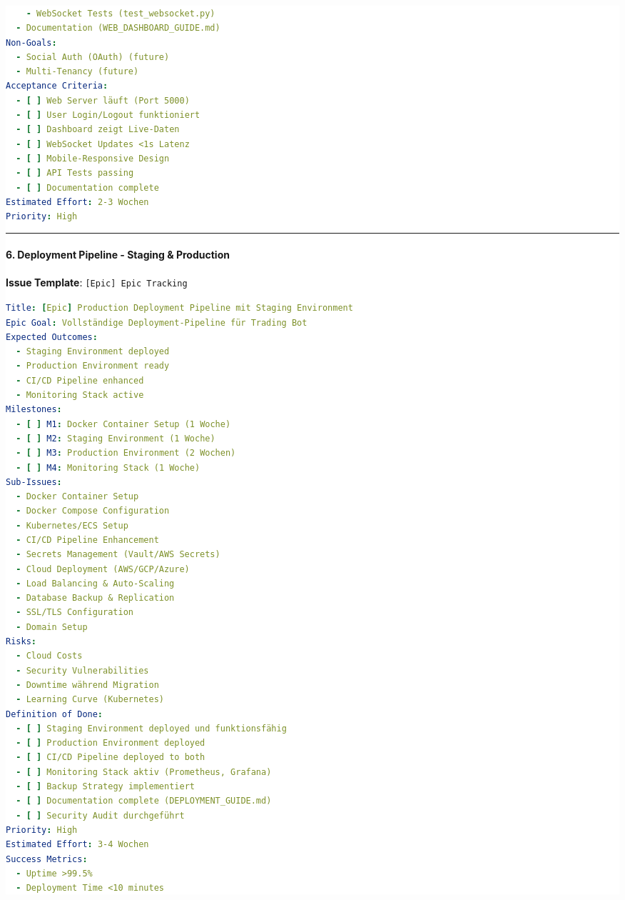 ```yaml
    - WebSocket Tests (test_websocket.py)
  - Documentation (WEB_DASHBOARD_GUIDE.md)
Non-Goals:
  - Social Auth (OAuth) (future)
  - Multi-Tenancy (future)
Acceptance Criteria:
  - [ ] Web Server läuft (Port 5000)
  - [ ] User Login/Logout funktioniert
  - [ ] Dashboard zeigt Live-Daten
  - [ ] WebSocket Updates <1s Latenz
  - [ ] Mobile-Responsive Design
  - [ ] API Tests passing
  - [ ] Documentation complete
Estimated Effort: 2-3 Wochen
Priority: High
```

---

#### 6. Deployment Pipeline - Staging & Production
**Issue Template**: `[Epic] Epic Tracking`

```yaml
Title: [Epic] Production Deployment Pipeline mit Staging Environment
Epic Goal: Vollständige Deployment-Pipeline für Trading Bot
Expected Outcomes:
  - Staging Environment deployed
  - Production Environment ready
  - CI/CD Pipeline enhanced
  - Monitoring Stack active
Milestones:
  - [ ] M1: Docker Container Setup (1 Woche)
  - [ ] M2: Staging Environment (1 Woche)
  - [ ] M3: Production Environment (2 Wochen)
  - [ ] M4: Monitoring Stack (1 Woche)
Sub-Issues:
  - Docker Container Setup
  - Docker Compose Configuration
  - Kubernetes/ECS Setup
  - CI/CD Pipeline Enhancement
  - Secrets Management (Vault/AWS Secrets)
  - Cloud Deployment (AWS/GCP/Azure)
  - Load Balancing & Auto-Scaling
  - Database Backup & Replication
  - SSL/TLS Configuration
  - Domain Setup
Risks:
  - Cloud Costs
  - Security Vulnerabilities
  - Downtime während Migration
  - Learning Curve (Kubernetes)
Definition of Done:
  - [ ] Staging Environment deployed und funktionsfähig
  - [ ] Production Environment deployed
  - [ ] CI/CD Pipeline deployed to both
  - [ ] Monitoring Stack aktiv (Prometheus, Grafana)
  - [ ] Backup Strategy implementiert
  - [ ] Documentation complete (DEPLOYMENT_GUIDE.md)
  - [ ] Security Audit durchgeführt
Priority: High
Estimated Effort: 3-4 Wochen
Success Metrics:
  - Uptime >99.5%
  - Deployment Time <10 minutes
```